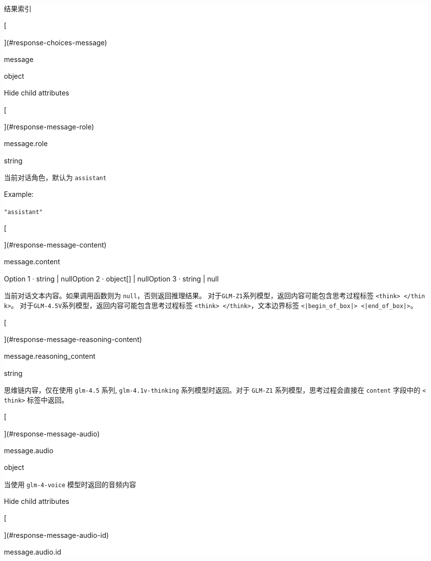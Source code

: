 结果索引

[​

](#response-choices-message)

message

object

Hide child attributes

[​

](#response-message-role)

message.role

string

当前对话角色，默认为 `assistant`

Example:

`"assistant"`

[​

](#response-message-content)

message.content

Option 1 · string | nullOption 2 · object\[\] | nullOption 3 · string | null

当前对话文本内容。如果调用函数则为 `null`，否则返回推理结果。 对于`GLM-Z1`系列模型，返回内容可能包含思考过程标签 `<think> </think>`。 对于`GLM-4.5V`系列模型，返回内容可能包含思考过程标签 `<think> </think>`，文本边界标签 `<|begin_of_box|> <|end_of_box|>`。

[​

](#response-message-reasoning-content)

message.reasoning\_content

string

思维链内容，仅在使用 `glm-4.5` 系列, `glm-4.1v-thinking` 系列模型时返回。对于 `GLM-Z1` 系列模型，思考过程会直接在 `content` 字段中的 `<think>` 标签中返回。

[​

](#response-message-audio)

message.audio

object

当使用 `glm-4-voice` 模型时返回的音频内容

Hide child attributes

[​

](#response-message-audio-id)

message.audio.id
